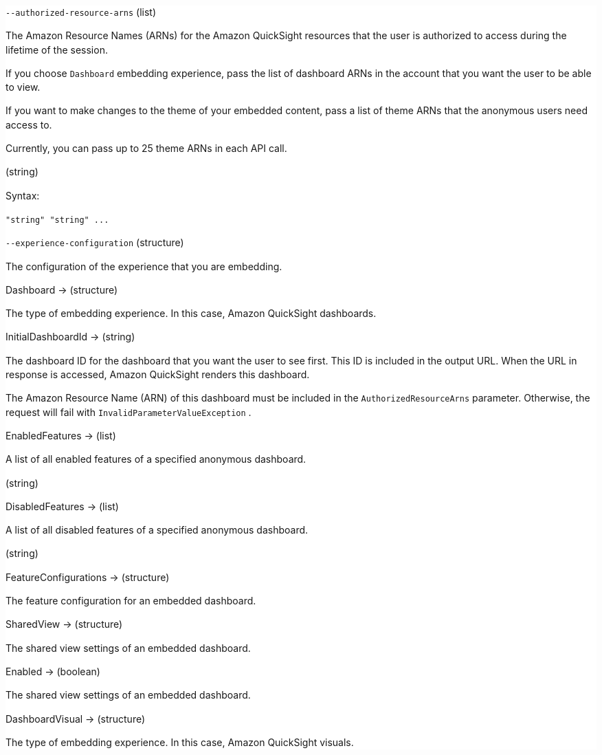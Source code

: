 `--authorized-resource-arns` (list)

The Amazon Resource Names (ARNs) for the Amazon QuickSight resources that the user is authorized to access during the lifetime of the session.

If you choose `Dashboard` embedding experience, pass the list of dashboard ARNs in the account that you want the user to be able to view.

If you want to make changes to the theme of your embedded content, pass a list of theme ARNs that the anonymous users need access to.

Currently, you can pass up to 25 theme ARNs in each API call.

(string)

Syntax:

```
"string" "string" ...
```

`--experience-configuration` (structure)

The configuration of the experience that you are embedding.

Dashboard -> (structure)

The type of embedding experience. In this case, Amazon QuickSight dashboards.

InitialDashboardId -> (string)

The dashboard ID for the dashboard that you want the user to see first. This ID is included in the output URL. When the URL in response is accessed, Amazon QuickSight renders this dashboard.

The Amazon Resource Name (ARN) of this dashboard must be included in the `AuthorizedResourceArns` parameter. Otherwise, the request will fail with `InvalidParameterValueException` .

EnabledFeatures -> (list)

A list of all enabled features of a specified anonymous dashboard.

(string)

DisabledFeatures -> (list)

A list of all disabled features of a specified anonymous dashboard.

(string)

FeatureConfigurations -> (structure)

The feature configuration for an embedded dashboard.

SharedView -> (structure)

The shared view settings of an embedded dashboard.

Enabled -> (boolean)

The shared view settings of an embedded dashboard.

DashboardVisual -> (structure)

The type of embedding experience. In this case, Amazon QuickSight visuals.
